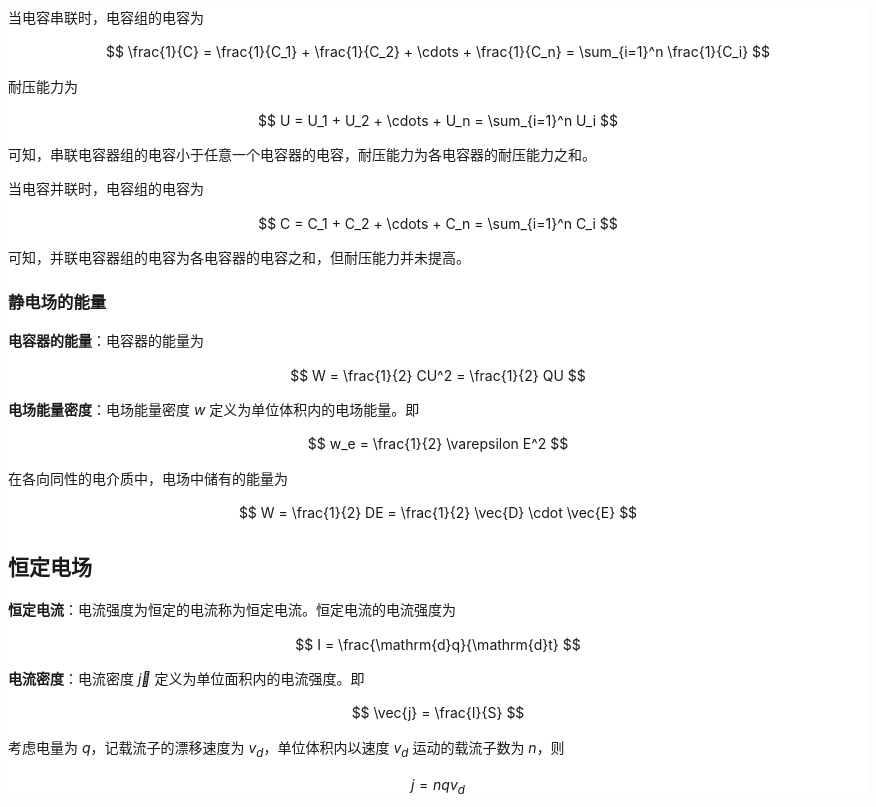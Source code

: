 当电容串联时，电容组的电容为

$$
\frac{1}{C} = \frac{1}{C_1} + \frac{1}{C_2} + \cdots + \frac{1}{C_n} = \sum_{i=1}^n \frac{1}{C_i}
$$

耐压能力为

$$
U = U_1 + U_2 + \cdots + U_n = \sum_{i=1}^n U_i
$$

可知，串联电容器组的电容小于任意一个电容器的电容，耐压能力为各电容器的耐压能力之和。

当电容并联时，电容组的电容为

$$
C = C_1 + C_2 + \cdots + C_n = \sum_{i=1}^n C_i
$$

可知，并联电容器组的电容为各电容器的电容之和，但耐压能力并未提高。

### 静电场的能量

**电容器的能量**：电容器的能量为

$$
W = \frac{1}{2} CU^2 = \frac{1}{2} QU
$$

**电场能量密度**：电场能量密度 $w$ 定义为单位体积内的电场能量。即

$$
w_e = \frac{1}{2} \varepsilon E^2
$$

在各向同性的电介质中，电场中储有的能量为

$$
W = \frac{1}{2} DE = \frac{1}{2} \vec{D} \cdot \vec{E}
$$

## 恒定电场

**恒定电流**：电流强度为恒定的电流称为恒定电流。恒定电流的电流强度为

$$
I = \frac{\mathrm{d}q}{\mathrm{d}t}
$$

**电流密度**：电流密度 $\vec{j}$ 定义为单位面积内的电流强度。即

$$
\vec{j} = \frac{I}{S}
$$

考虑电量为 $q$，记载流子的漂移速度为 $v_d$，单位体积内以速度 $v_d$ 运动的载流子数为 $n$，则

$$
j = nqv_d
$$
